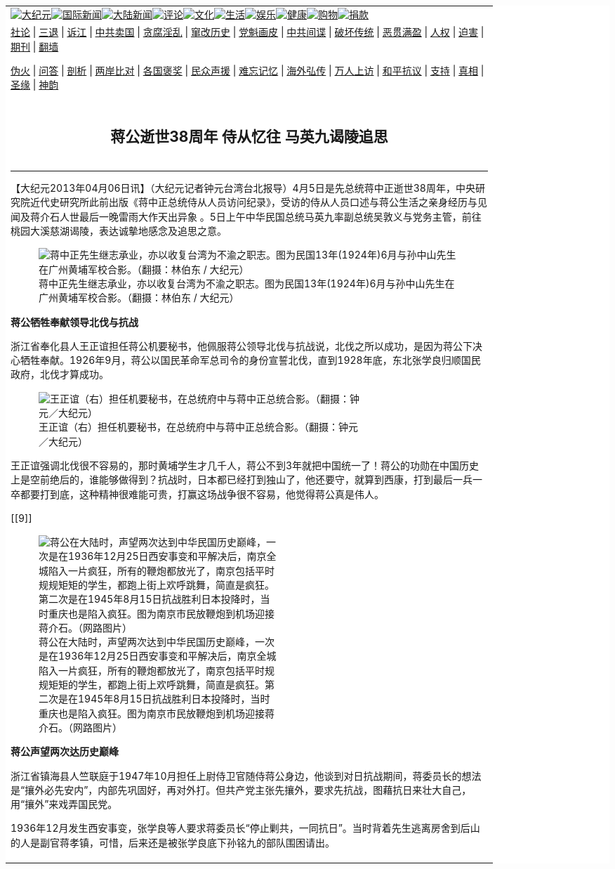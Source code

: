 <a name="1" id="1" target="_blank"></a><span id="1"></span>
<table align=center border="0"><tr><td colspan="2" VALIGN=TOP><a href="/gb/nsc413.md#1"><img src="https://raw.githubusercontent.com/tsfcd2943/www/master/t/djy/1.jpg" title="大纪元"></a><a href="/gb/n24hr.md#1"><img src="https://raw.githubusercontent.com/tsfcd2943/www/master/t/djy/3.jpg" title="国际新闻"></a><a href="/gb/nsc413.md#1"><img src="https://raw.githubusercontent.com/tsfcd2943/www/master/t/djy/4.jpg" title="大陆新闻"></a><a href="/gb/news392.md#1"><img src="https://raw.githubusercontent.com/tsfcd2943/www/master/t/djy/5.jpg" title="评论"></a><a href="/gb/news2007.md#1"><img src="https://raw.githubusercontent.com/tsfcd2943/www/master/t/djy/6.jpg" title="文化"></a><a href="/gb/news2008.md#1"><img src="https://raw.githubusercontent.com/tsfcd2943/www/master/t/djy/7.jpg" title="生活"></a><a href="/gb/ncyule.md#1"><img src="https://raw.githubusercontent.com/tsfcd2943/www/master/t/djy/8.jpg" title="娱乐"></a><a href="/gb/nsc1002.md#1"><img src="https://raw.githubusercontent.com/tsfcd2943/www/master/t/djy/9.jpg" title="健康"><a href="https://www.youlucky.com"><img src="https://raw.githubusercontent.com/tsfcd2943/www/master/t/djy/10.jpg" title="购物"></a><a href="https://donate.epochtimes.com/?utm_medium=epochtimes&utm_source=referral&utm_campaign=donate_button_djyarticleheader"><img src="https://raw.githubusercontent.com/tsfcd2943/www/master/t/djy/12.jpg" title="捐款"></a></td></tr>
<tr><td colspan="2" VALIGN=TOP><a target="_blank" href="/gb/9p.md#1">社论</a> | <a target="_blank" href="/gb/nf5657.md#1">三退</a> | <a target="_blank" href="/gb/nf6124.md#1">诉江</a> | <a target="_blank" href="/gb/nf1176117.md#1">中共卖国</a> | <a target="_blank" href="/gb/nf5773.md#1">贪腐淫乱</a> | <a target="_blank" href="/gb/nf1176115.md#1">窜改历史</a> | <a target="_blank" href="/gb/nf1176107.md#1">党魁画皮</a> | <a target="_blank" href="/gb/nf1320400.md#1">中共间谍</a> | <a target="_blank" href="/gb/nf1176114.md#1">破坏传统</a> | <a target="_blank" href="https://github.com/tsfcd2943/ntdtv/blob/master/gb/prog447_1.md#1">恶贯满盈</a> | <a target="_blank" href="/gb/ncid278.md#1">人权</a> | <a target="_blank" href="/gb/nf1176111.md#1">迫害</a> | <a target="_blank" href="https://gitlab.com/szzdlab/mh-qikan/blob/master/README.md#1">期刊</a> | <a target="_blank" href="https://github.com/bannedbook/fanqiang/wiki">翻墙</a></p><p><a target="_blank" href="/gb/nf5562.md#1">伪火</a> | <a target="_blank" href="/gb/nf4378.md#1">问答</a> | <a target="_blank" href="/gb/nf5792.md#1">剖析</a> | <a target="_blank" href="/gb/nf5735.md#1">两岸比对</a> | <a target="_blank" href="/gb/nf6119.md#1">各国褒奖</a> | <a target="_blank" href="/gb/nf6120.md#1">民众声援</a> | <a target="_blank" href="/gb/nf1188594.md#1">难忘记忆</a> | <a target="_blank" href="/gb/nf3180.md#1">海外弘传</a> | <a target="_blank" href="/gb/nf5410.md#1">万人上访</a> | <a target="_blank" href="https://github.com/tsfcd2943/ntdtv/blob/master/gb/prog1530_1.md#1">和平抗议</a> | <a target="_blank" href="/gb/nf4386.md#1">支持</a> | <a target="_blank" href="/gb/nf4389.md#1">真相</a> | <a target="_blank" href="/gb/nf5790.md#1">圣缘</a> | <a target="_blank" href="/gb/nf4786.md#1">神韵</a></td></tr>
<tr><td VALIGN=TOP width="626"><h2 align=center>蒋公逝世38周年 侍从忆往 马英九谒陵追思</h2>

<h6></h6>
<hr>
<p>【大纪元2013年04月06日讯】（大纪元记者钟元台湾台北报导）4月5日是先总统<ahref="/gb/tag/%E8%92%8B%E4%B8%AD%E6%AD%A3.md#1">蒋中正</a>逝世38周年，中央研究院近代史研究所此前出版《蒋中正总统侍从人员访问纪录》，受访的侍从人员口述与蒋公生活之亲身经历与见闻及<ahref="/gb/tag/%E8%92%8B%E4%BB%8B%E7%9F%B3.md#1">蒋介石</a>人世最后一晚雷雨大作天出异象 。5日上午中华民国总统马英九率副总统吴敦义与党务主管，前往桃园大溪慈湖谒陵，表达诚摰地感念及追思之意。</p>
<figure id="attachment_6701148" style="width: 600px" class="wp-caption aligncenter"><img src="https://i.epochtimes.com/assets/uploads/2013/04/1010251140012165-600x892.jpg" alt="蒋中正先生继志承业，亦以收复台湾为不渝之职志。图为民国13年(1924年)6月与孙中山先生在广州黄埔军校合影。（翻摄：林伯东 / 大纪元）" title="蒋中正先生继志承业，亦以收复台湾为不渝之职志。图为民国13年(1924年)6月与孙中山先生在广州黄埔军校合影。（翻摄：林伯东 / 大纪元）" width="600" b="892"
	class="size-large wp-image-6701148" /></a><figcaption class="wp-caption-text"><ahref="/gb/tag/%E8%92%8B%E4%B8%AD%E6%AD%A3.md#1">蒋中正</a>先生继志承业，亦以收复台湾为不渝之职志。图为民国13年(1924年)6月与<ahref="/gb/tag/%E5%AD%99%E4%B8%AD%E5%B1%B1.md#1">孙中山</a>先生在广州黄埔军校合影。（翻摄：林伯东 / 大纪元）</figcaption></figure>
<p><B>蒋公牺牲奉献领导北伐与抗战</B> </p>
<p>浙江省奉化县人王正谊担任蒋公机要秘书，他佩服蒋公领导北伐与抗战说，北伐之所以成功，是因为蒋公下决心牺牲奉献。1926年9月，蒋公以国民革命军总司令的身份宣誓北伐，直到1928年底，东北张学良归顺国民政府，北伐才算成功。</p>
<figure id="attachment_6701164" style="width: 462px" class="wp-caption aligncenter"><img src="https://i.epochtimes.com/assets/uploads/2013/04/1304052057122378.jpg" alt="王正谊（右）担任机要秘书，在总统府中与蒋中正总统合影。（翻摄：钟元／大纪元）" title="王正谊（右）担任机要秘书，在总统府中与蒋中正总统合影。（翻摄：钟元／大纪元）" width="462" b="600"
	class="size-large wp-image-6701164" /></a><figcaption class="wp-caption-text">王正谊（右）担任机要秘书，在总统府中与蒋中正总统合影。（翻摄：钟元／大纪元）</figcaption></figure>
<p>王正谊强调北伐很不容易的，那时黄埔学生才几千人，蒋公不到3年就把中国统一了！蒋公的功勋在中国历史上是空前绝后的，谁能够做得到？抗战时，日本都已经打到独山了，他还要守，就算到西康，打到最后一兵一卒都要打到底，这种精神很难能可贵，打赢这场战争很不容易，他觉得蒋公真是伟人。</p>
<p>[[9]]<br />
	<figure id="attachment_6690998" style="width: 340px" class="wp-caption aligncenter"><img src="https://i.epochtimes.com/assets/uploads/2013/04/1212221757442378.jpg" alt="蒋公在大陆时，声望两次达到中华民国历史巅峰，一次是在1936年12月25日西安事变和平解决后，南京全城陷入一片疯狂，所有的鞭炮都放光了，南京包括平时规规矩矩的学生，都跑上街上欢呼跳舞，简直是疯狂。第二次是在1945年8月15日抗战胜利日本投降时，当时重庆也是陷入疯狂。图为南京市民放鞭炮到机场迎接蒋介石。（网路图片）" title="蒋公在大陆时，声望两次达到中华民国历史巅峰，一次是在1936年12月25日西安事变和平解决后，南京全城陷入一片疯狂，所有的鞭炮都放光了，南京包括平时规规矩矩的学生，都跑上街上欢呼跳舞，简直是疯狂。第二次是在1945年8月15日抗战胜利日本投降时，当时重庆也是陷入疯狂。图为南京市民放鞭炮到机场迎接蒋介石。（网路图片）" width="340" b="435"
	class="size-large wp-image-6690998" /></a><figcaption class="wp-caption-text">蒋公在大陆时，声望两次达到中华民国历史巅峰，一次是在1936年12月25日西安事变和平解决后，南京全城陷入一片疯狂，所有的鞭炮都放光了，南京包括平时规规矩矩的学生，都跑上街上欢呼跳舞，简直是疯狂。第二次是在1945年8月15日抗战胜利日本投降时，当时重庆也是陷入疯狂。图为南京市民放鞭炮到机场迎接<ahref="/gb/tag/%E8%92%8B%E4%BB%8B%E7%9F%B3.md#1">蒋介石</a>。（网路图片）</figcaption></figure></p>
<p><B>蒋公声望两次达历史巅峰</B> </p>
<p>浙江省镇海县人竺联庭于1947年10月担任上尉侍卫官随侍蒋公身边，他谈到对日抗战期间，蒋委员长的想法是“攘外必先安内”，内部先巩固好，再对外打。但共产党主张先攘外，要求先抗战，图藉抗日来壮大自己，用“攘外”来戏弄国民党。</p>
<p>1936年12月发生西安事变，张学良等人要求蒋委员长“停止剿共，一同抗日”。当时背着先生逃离房舍到后山的人是副官蒋孝镇，可惜，后来还是被张学良底下孙铭九的部队围困请出。</p>